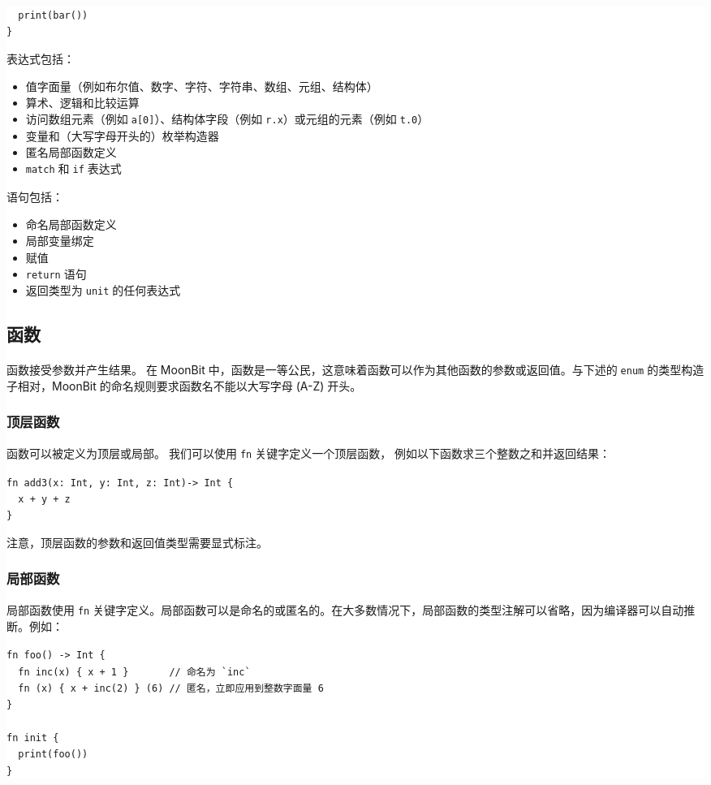 ```moonbit live
  print(bar())
}
```

表达式包括：

- 值字面量（例如布尔值、数字、字符、字符串、数组、元组、结构体）
- 算术、逻辑和比较运算
- 访问数组元素（例如 `a[0]`）、结构体字段（例如 `r.x`）或元组的元素（例如 `t.0`）
- 变量和（大写字母开头的）枚举构造器
- 匿名局部函数定义
- `match` 和 `if` 表达式

语句包括：

- 命名局部函数定义
- 局部变量绑定
- 赋值
- `return` 语句
- 返回类型为 `unit` 的任何表达式

## 函数

函数接受参数并产生结果。
在 MoonBit 中，函数是一等公民，这意味着函数可以作为其他函数的参数或返回值。与下述的 `enum` 的类型构造子相对，MoonBit 的命名规则要求函数名不能以大写字母 (A-Z) 开头。

### 顶层函数

函数可以被定义为顶层或局部。
我们可以使用 `fn` 关键字定义一个顶层函数，
例如以下函数求三个整数之和并返回结果：

```moonbit
fn add3(x: Int, y: Int, z: Int)-> Int {
  x + y + z
}
```

注意，顶层函数的参数和返回值类型需要显式标注。

### 局部函数

局部函数使用 `fn` 关键字定义。局部函数可以是命名的或匿名的。在大多数情况下，局部函数的类型注解可以省略，因为编译器可以自动推断。例如：

```moonbit live
fn foo() -> Int {
  fn inc(x) { x + 1 }       // 命名为 `inc`
  fn (x) { x + inc(2) } (6) // 匿名，立即应用到整数字面量 6
}

fn init {
  print(foo())
}
```
